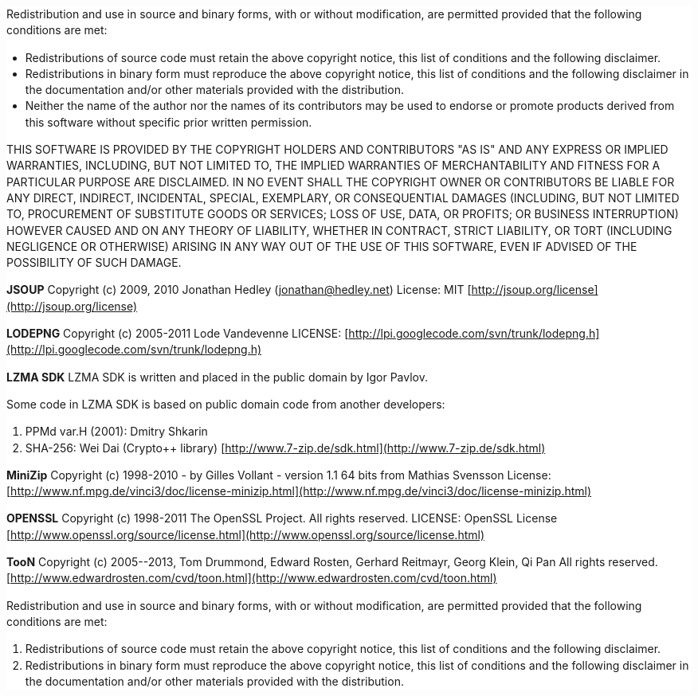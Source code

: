 Redistribution and use in source and binary forms, with or without
modification, are permitted provided that the following conditions are met:

* Redistributions of source code must retain the above copyright notice, this
  list of conditions and the following disclaimer.
* Redistributions in binary form must reproduce the above copyright notice,
  this list of conditions and the following disclaimer in the documentation
  and/or other materials provided with the distribution.
* Neither the name of the author nor the names of its contributors may be used
  to endorse or promote products derived from this software without specific
  prior written permission.

THIS SOFTWARE IS PROVIDED BY THE COPYRIGHT HOLDERS AND CONTRIBUTORS "AS IS"
AND ANY EXPRESS OR IMPLIED WARRANTIES, INCLUDING, BUT NOT LIMITED TO, THE
IMPLIED WARRANTIES OF MERCHANTABILITY AND FITNESS FOR A PARTICULAR PURPOSE ARE
DISCLAIMED. IN NO EVENT SHALL THE COPYRIGHT OWNER OR CONTRIBUTORS BE LIABLE
FOR ANY DIRECT, INDIRECT, INCIDENTAL, SPECIAL, EXEMPLARY, OR CONSEQUENTIAL
DAMAGES (INCLUDING, BUT NOT LIMITED TO, PROCUREMENT OF SUBSTITUTE GOODS OR
SERVICES; LOSS OF USE, DATA, OR PROFITS; OR BUSINESS INTERRUPTION) HOWEVER
CAUSED AND ON ANY THEORY OF LIABILITY, WHETHER IN CONTRACT, STRICT LIABILITY,
OR TORT (INCLUDING NEGLIGENCE OR OTHERWISE) ARISING IN ANY WAY OUT OF THE USE
OF THIS SOFTWARE, EVEN IF ADVISED OF THE POSSIBILITY OF SUCH DAMAGE.

**JSOUP**
Copyright (c) 2009, 2010 Jonathan Hedley (jonathan@hedley.net)
License: MIT [http://jsoup.org/license](http://jsoup.org/license)

**LODEPNG** 
Copyright (c) 2005-2011 Lode Vandevenne
LICENSE: [http://lpi.googlecode.com/svn/trunk/lodepng.h](http://lpi.googlecode.com/svn/trunk/lodepng.h)

**LZMA SDK** 
LZMA SDK is written and placed in the public domain by Igor Pavlov.

Some code in LZMA SDK is based on public domain code from another developers:
  1) PPMd var.H (2001): Dmitry Shkarin
  2) SHA-256: Wei Dai (Crypto++ library)
[http://www.7-zip.de/sdk.html](http://www.7-zip.de/sdk.html)

**MiniZip**
Copyright (c) 1998-2010 - by Gilles Vollant - version 1.1 64 bits from Mathias Svensson
License: [http://www.nf.mpg.de/vinci3/doc/license-minizip.html](http://www.nf.mpg.de/vinci3/doc/license-minizip.html)

**OPENSSL**
Copyright (c) 1998-2011 The OpenSSL Project.  All rights reserved.
LICENSE: OpenSSL License [http://www.openssl.org/source/license.html](http://www.openssl.org/source/license.html)

**TooN**
Copyright (c) 2005--2013, Tom Drummond, Edward Rosten, Gerhard Reitmayr, Georg Klein, Qi Pan All rights reserved.
[http://www.edwardrosten.com/cvd/toon.html](http://www.edwardrosten.com/cvd/toon.html)

Redistribution and use in source and binary forms, with or without
modification, are permitted provided that the following conditions
are met:
1. Redistributions of source code must retain the above copyright
   notice, this list of conditions and the following disclaimer.
2. Redistributions in binary form must reproduce the above copyright
   notice, this list of conditions and the following disclaimer in the
   documentation and/or other materials provided with the distribution.
